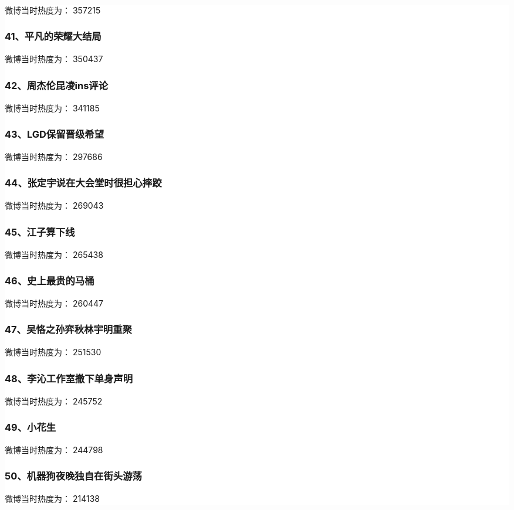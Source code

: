 微博当时热度为： 357215

### 41、平凡的荣耀大结局

微博当时热度为： 350437

### 42、周杰伦昆凌ins评论

微博当时热度为： 341185

### 43、LGD保留晋级希望

微博当时热度为： 297686

### 44、张定宇说在大会堂时很担心摔跤

微博当时热度为： 269043

### 45、江子算下线

微博当时热度为： 265438

### 46、史上最贵的马桶

微博当时热度为： 260447

### 47、吴恪之孙弈秋林宇明重聚

微博当时热度为： 251530

### 48、李沁工作室撤下单身声明

微博当时热度为： 245752

### 49、小花生

微博当时热度为： 244798

### 50、机器狗夜晚独自在街头游荡

微博当时热度为： 214138

